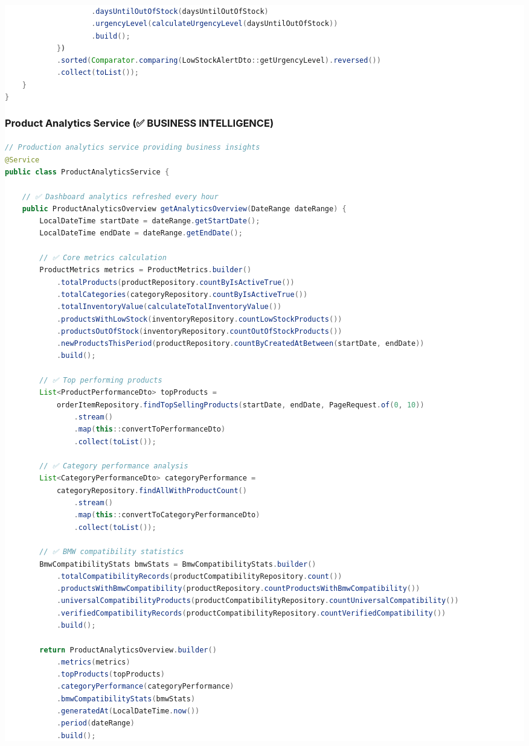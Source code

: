 ```java
                    .daysUntilOutOfStock(daysUntilOutOfStock)
                    .urgencyLevel(calculateUrgencyLevel(daysUntilOutOfStock))
                    .build();
            })
            .sorted(Comparator.comparing(LowStockAlertDto::getUrgencyLevel).reversed())
            .collect(toList());
    }
}
```

### **Product Analytics Service (✅ BUSINESS INTELLIGENCE)**
```java
// Production analytics service providing business insights
@Service
public class ProductAnalyticsService {
    
    // ✅ Dashboard analytics refreshed every hour
    public ProductAnalyticsOverview getAnalyticsOverview(DateRange dateRange) {
        LocalDateTime startDate = dateRange.getStartDate();
        LocalDateTime endDate = dateRange.getEndDate();
        
        // ✅ Core metrics calculation
        ProductMetrics metrics = ProductMetrics.builder()
            .totalProducts(productRepository.countByIsActiveTrue())
            .totalCategories(categoryRepository.countByIsActiveTrue())
            .totalInventoryValue(calculateTotalInventoryValue())
            .productsWithLowStock(inventoryRepository.countLowStockProducts())
            .productsOutOfStock(inventoryRepository.countOutOfStockProducts())
            .newProductsThisPeriod(productRepository.countByCreatedAtBetween(startDate, endDate))
            .build();
        
        // ✅ Top performing products
        List<ProductPerformanceDto> topProducts = 
            orderItemRepository.findTopSellingProducts(startDate, endDate, PageRequest.of(0, 10))
                .stream()
                .map(this::convertToPerformanceDto)
                .collect(toList());
        
        // ✅ Category performance analysis
        List<CategoryPerformanceDto> categoryPerformance = 
            categoryRepository.findAllWithProductCount()
                .stream()
                .map(this::convertToCategoryPerformanceDto)
                .collect(toList());
        
        // ✅ BMW compatibility statistics
        BmwCompatibilityStats bmwStats = BmwCompatibilityStats.builder()
            .totalCompatibilityRecords(productCompatibilityRepository.count())
            .productsWithBmwCompatibility(productRepository.countProductsWithBmwCompatibility())
            .universalCompatibilityProducts(productCompatibilityRepository.countUniversalCompatibility())
            .verifiedCompatibilityRecords(productCompatibilityRepository.countVerifiedCompatibility())
            .build();
        
        return ProductAnalyticsOverview.builder()
            .metrics(metrics)
            .topProducts(topProducts)
            .categoryPerformance(categoryPerformance)
            .bmwCompatibilityStats(bmwStats)
            .generatedAt(LocalDateTime.now())
            .period(dateRange)
            .build();
```